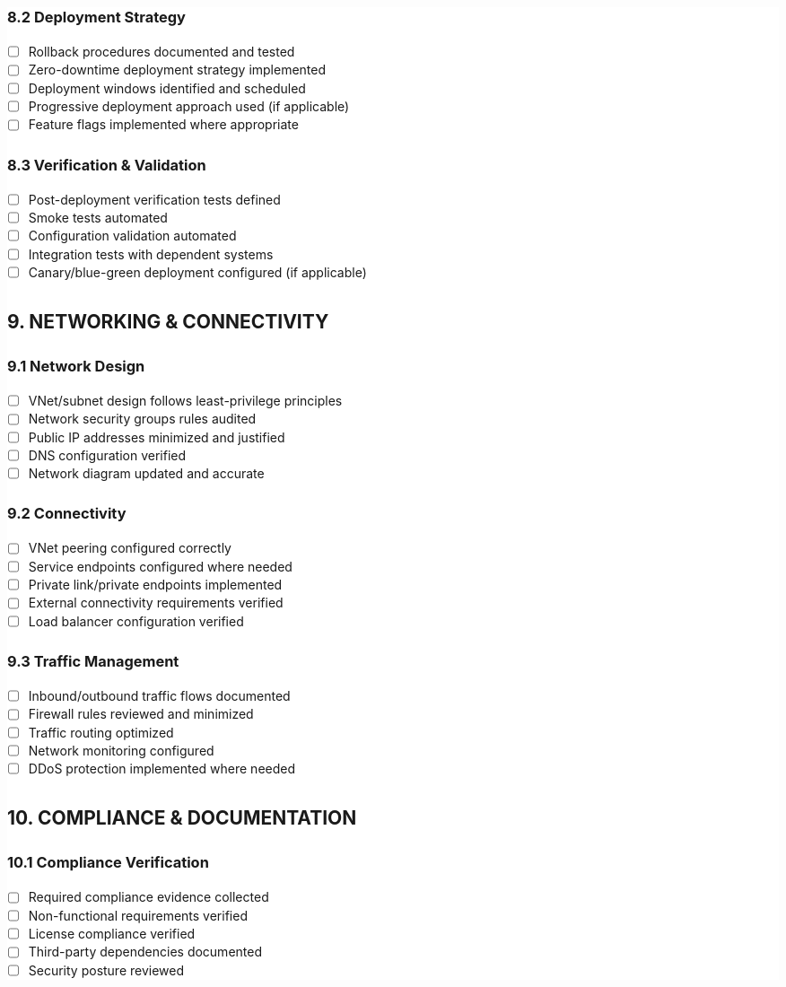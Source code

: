 ### 8.2 Deployment Strategy

- [ ] Rollback procedures documented and tested
- [ ] Zero-downtime deployment strategy implemented
- [ ] Deployment windows identified and scheduled
- [ ] Progressive deployment approach used (if applicable)
- [ ] Feature flags implemented where appropriate

### 8.3 Verification & Validation

- [ ] Post-deployment verification tests defined
- [ ] Smoke tests automated
- [ ] Configuration validation automated
- [ ] Integration tests with dependent systems
- [ ] Canary/blue-green deployment configured (if applicable)

## 9. NETWORKING & CONNECTIVITY

### 9.1 Network Design

- [ ] VNet/subnet design follows least-privilege principles
- [ ] Network security groups rules audited
- [ ] Public IP addresses minimized and justified
- [ ] DNS configuration verified
- [ ] Network diagram updated and accurate

### 9.2 Connectivity

- [ ] VNet peering configured correctly
- [ ] Service endpoints configured where needed
- [ ] Private link/private endpoints implemented
- [ ] External connectivity requirements verified
- [ ] Load balancer configuration verified

### 9.3 Traffic Management

- [ ] Inbound/outbound traffic flows documented
- [ ] Firewall rules reviewed and minimized
- [ ] Traffic routing optimized
- [ ] Network monitoring configured
- [ ] DDoS protection implemented where needed

## 10. COMPLIANCE & DOCUMENTATION

### 10.1 Compliance Verification

- [ ] Required compliance evidence collected
- [ ] Non-functional requirements verified
- [ ] License compliance verified
- [ ] Third-party dependencies documented
- [ ] Security posture reviewed
